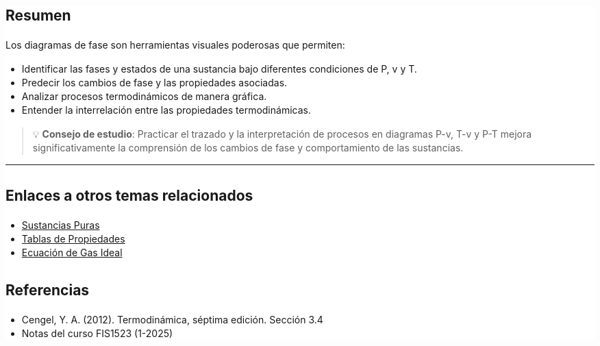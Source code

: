 ## Resumen

Los diagramas de fase son herramientas visuales poderosas que permiten:

- Identificar las fases y estados de una sustancia bajo diferentes condiciones de P, v y T.
- Predecir los cambios de fase y las propiedades asociadas.
- Analizar procesos termodinámicos de manera gráfica.
- Entender la interrelación entre las propiedades termodinámicas.

> 💡 **Consejo de estudio**: Practicar el trazado y la interpretación de procesos en diagramas P-v, T-v y P-T mejora significativamente la comprensión de los cambios de fase y comportamiento de las sustancias.

---

## Enlaces a otros temas relacionados

- [Sustancias Puras](sustancias_puras.md)
- [Tablas de Propiedades](tablas_propiedades.md)
- [Ecuación de Gas Ideal](gas_ideal.md)

## Referencias

- Cengel, Y. A. (2012). Termodinámica, séptima edición. Sección 3.4
- Notas del curso FIS1523 (1-2025)
